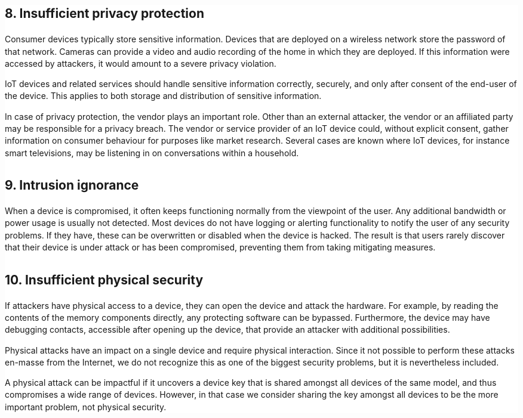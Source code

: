 ## 8. Insufficient privacy protection

Consumer devices typically store sensitive information. Devices that are
deployed on a wireless network store the password of that network.
Cameras can provide a video and audio recording of the home in which
they are deployed. If this information were accessed by attackers, it
would amount to a severe privacy violation.

IoT devices and related services should handle sensitive information
correctly, securely, and only after consent of the end-user of the
device. This applies to both storage and distribution of sensitive
information.

In case of privacy protection, the vendor plays an important role. Other
than an external attacker, the vendor or an affiliated party may be
responsible for a privacy breach. The vendor or service provider of an
IoT device could, without explicit consent, gather information on
consumer behaviour for purposes like market research. Several cases are
known where IoT devices, for instance smart televisions, may be
listening in on conversations within a household.

## 9. Intrusion ignorance

When a device is compromised, it often keeps functioning normally from
the viewpoint of the user. Any additional bandwidth or power usage is
usually not detected. Most devices do not have logging or alerting
functionality to notify the user of any security problems. If they have,
these can be overwritten or disabled when the device is hacked. The
result is that users rarely discover that their device is under attack
or has been compromised, preventing them from taking mitigating
measures.

## 10. Insufficient physical security

If attackers have physical access to a device, they can open the device
and attack the hardware. For example, by reading the contents of the
memory components directly, any protecting software can be bypassed.
Furthermore, the device may have debugging contacts, accessible after
opening up the device, that provide an attacker with additional
possibilities.

Physical attacks have an impact on a single device and require physical
interaction. Since it not possible to perform these attacks en-masse
from the Internet, we do not recognize this as one of the biggest
security problems, but it is nevertheless included.

A physical attack can be impactful if it uncovers a device key that is
shared amongst all devices of the same model, and thus compromises a
wide range of devices. However, in that case we consider sharing the key
amongst all devices to be the more important problem, not physical
security.
